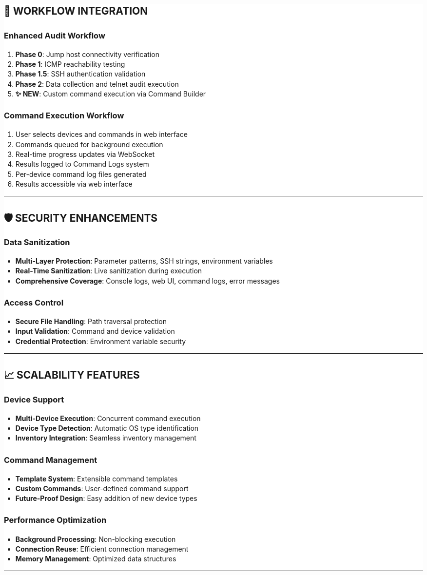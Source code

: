 
## 🔄 WORKFLOW INTEGRATION

### **Enhanced Audit Workflow**
1. **Phase 0**: Jump host connectivity verification
2. **Phase 1**: ICMP reachability testing
3. **Phase 1.5**: SSH authentication validation
4. **Phase 2**: Data collection and telnet audit execution
5. **✨ NEW**: Custom command execution via Command Builder

### **Command Execution Workflow**
1. User selects devices and commands in web interface
2. Commands queued for background execution
3. Real-time progress updates via WebSocket
4. Results logged to Command Logs system
5. Per-device command log files generated
6. Results accessible via web interface

---

## 🛡️ SECURITY ENHANCEMENTS

### **Data Sanitization**
- **Multi-Layer Protection**: Parameter patterns, SSH strings, environment variables
- **Real-Time Sanitization**: Live sanitization during execution
- **Comprehensive Coverage**: Console logs, web UI, command logs, error messages

### **Access Control**
- **Secure File Handling**: Path traversal protection
- **Input Validation**: Command and device validation
- **Credential Protection**: Environment variable security

---

## 📈 SCALABILITY FEATURES

### **Device Support**
- **Multi-Device Execution**: Concurrent command execution
- **Device Type Detection**: Automatic OS type identification
- **Inventory Integration**: Seamless inventory management

### **Command Management**
- **Template System**: Extensible command templates
- **Custom Commands**: User-defined command support
- **Future-Proof Design**: Easy addition of new device types

### **Performance Optimization**
- **Background Processing**: Non-blocking execution
- **Connection Reuse**: Efficient connection management
- **Memory Management**: Optimized data structures

---